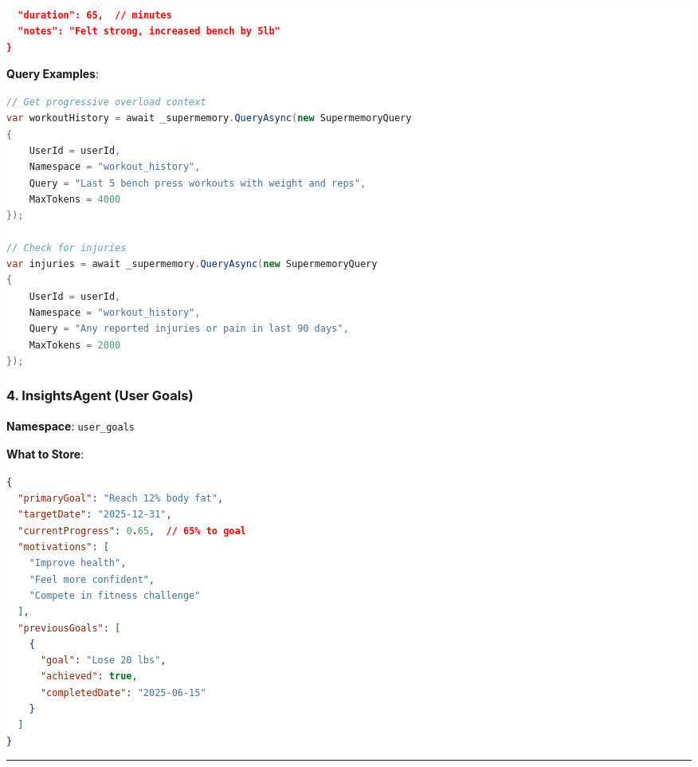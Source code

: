 ```json
  "duration": 65,  // minutes
  "notes": "Felt strong, increased bench by 5lb"
}
```

**Query Examples**:
```csharp
// Get progressive overload context
var workoutHistory = await _supermemory.QueryAsync(new SupermemoryQuery
{
    UserId = userId,
    Namespace = "workout_history",
    Query = "Last 5 bench press workouts with weight and reps",
    MaxTokens = 4000
});

// Check for injuries
var injuries = await _supermemory.QueryAsync(new SupermemoryQuery
{
    UserId = userId,
    Namespace = "workout_history",
    Query = "Any reported injuries or pain in last 90 days",
    MaxTokens = 2000
});
```

### 4. InsightsAgent (User Goals)

**Namespace**: `user_goals`

**What to Store**:
```json
{
  "primaryGoal": "Reach 12% body fat",
  "targetDate": "2025-12-31",
  "currentProgress": 0.65,  // 65% to goal
  "motivations": [
    "Improve health",
    "Feel more confident",
    "Compete in fitness challenge"
  ],
  "previousGoals": [
    {
      "goal": "Lose 20 lbs",
      "achieved": true,
      "completedDate": "2025-06-15"
    }
  ]
}
```

---
